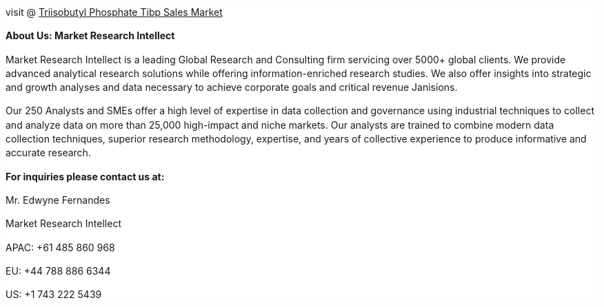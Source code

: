 visit&nbsp;@</strong>&nbsp;</span><span class="font-[700]"><a href="https://www.marketresearchintellect.com/product/triisobutyl-phosphate-tibp-sales-market-size-and-forecast/?utm_source=Linkedin&utm_medium=832" target="_blank" data-tracking-control-name="article-ssr-frontend-pulse_little-text-block" data-tracking-will-navigate="" data-test-link="">Triisobutyl Phosphate Tibp Sales Market</a></span></p><p><strong><span class="font-[700]">About Us: Market Research Intellect</span></strong></p><p><span class="">Market Research Intellect is a leading Global Research and Consulting firm servicing over 5000+ global clients. We provide advanced analytical research solutions while offering information-enriched research studies.&nbsp;</span>We also offer insights into strategic and growth analyses and data necessary to achieve corporate goals and critical revenue Janisions.</p><p><span class="">Our 250 Analysts and SMEs offer a high level of expertise in data collection and governance using industrial techniques to collect and analyze data on more than 25,000 high-impact and niche markets. Our analysts are trained to combine modern data collection techniques, superior research methodology, expertise, and years of collective experience to produce informative and accurate research.</span></p><p><strong>For inquiries please contact us at:</strong></p><p>Mr. Edwyne Fernandes</p><p>Market Research Intellect</p><p>APAC: +61 485 860 968</p><p>EU: +44 788 886 6344</p><p>US: +1 743 222 5439</p>
